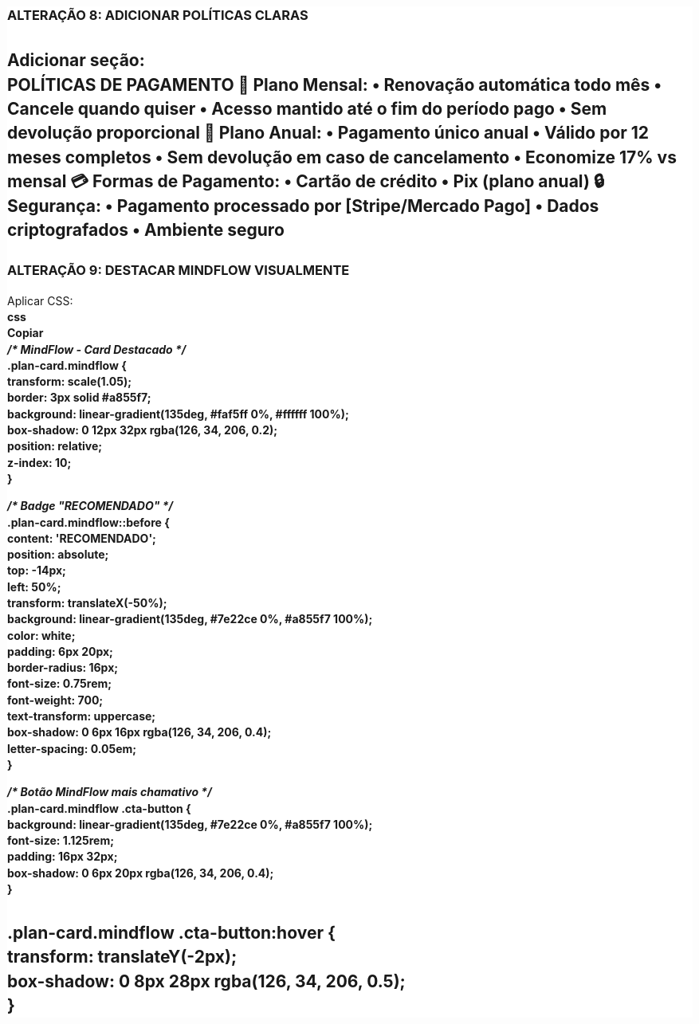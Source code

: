 
### **ALTERAÇÃO 8: ADICIONAR POLÍTICAS CLARAS**

Adicionar seção:  
POLÍTICAS DE PAGAMENTO 📅 Plano Mensal: • Renovação automática todo mês • Cancele quando quiser • Acesso mantido até o fim do período pago • Sem devolução proporcional 📅 Plano Anual: • Pagamento único anual • Válido por 12 meses completos • Sem devolução em caso de cancelamento • Economize 17% vs mensal 💳 Formas de Pagamento: • Cartão de crédito • Pix (plano anual) 🔒 Segurança: • Pagamento processado por \[Stripe/Mercado Pago\] • Dados criptografados • Ambiente seguro  
---

### **ALTERAÇÃO 9: DESTACAR MINDFLOW VISUALMENTE**

Aplicar CSS:  
**css**  
**Copiar**  
***/\* MindFlow \- Card Destacado \*/***  
**.plan-card.mindflow {**  
  **transform: scale(1.05);**  
  **border: 3px solid \#a855f7;**  
  **background: linear-gradient(135deg, \#faf5ff 0%, \#ffffff 100%);**  
  **box-shadow: 0 12px 32px rgba(126, 34, 206, 0.2);**  
  **position: relative;**  
  **z-index: 10;**  
**}**

***/\* Badge "RECOMENDADO" \*/***  
**.plan-card.mindflow::before {**  
  **content: 'RECOMENDADO';**  
  **position: absolute;**  
  **top: \-14px;**  
  **left: 50%;**  
  **transform: translateX(\-50%);**  
  **background: linear-gradient(135deg, \#7e22ce 0%, \#a855f7 100%);**  
  **color: white;**  
  **padding: 6px 20px;**  
  **border-radius: 16px;**  
  **font-size: 0.75rem;**  
  **font-weight: 700;**  
  **text-transform: uppercase;**  
  **box-shadow: 0 6px 16px rgba(126, 34, 206, 0.4);**  
  **letter-spacing: 0.05em;**  
**}**

***/\* Botão MindFlow mais chamativo \*/***  
**.plan-card.mindflow .cta-button {**  
  **background: linear-gradient(135deg, \#7e22ce 0%, \#a855f7 100%);**  
  **font-size: 1.125rem;**  
  **padding: 16px 32px;**  
  **box-shadow: 0 6px 20px rgba(126, 34, 206, 0.4);**  
**}**

**.plan-card.mindflow .cta-button:hover {**  
  **transform: translateY(\-2px);**  
  **box-shadow: 0 8px 28px rgba(126, 34, 206, 0.5);**  
**}**  
---
